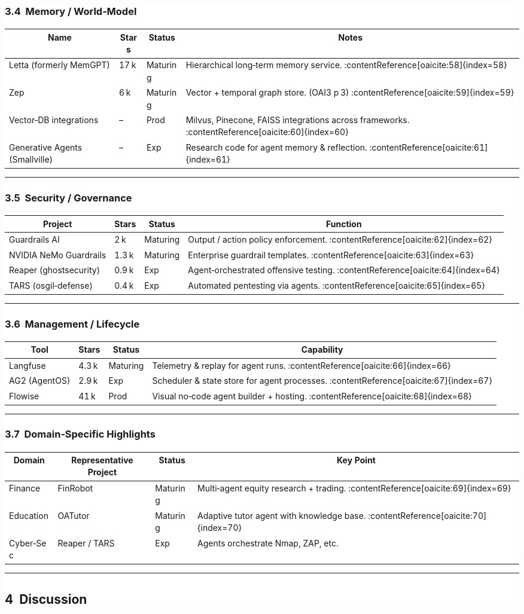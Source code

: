 
### 3.4  Memory / World‑Model  

| Name | Stars | Status | Notes |
|------|-------|--------|-------|
| Letta (formerly MemGPT) | 17 k | Maturing | Hierarchical long‑term memory service. :contentReference[oaicite:58]{index=58} |
| Zep | 6 k | Maturing | Vector + temporal graph store. (OAI3 p 3) :contentReference[oaicite:59]{index=59} |
| Vector‑DB integrations | – | Prod | Milvus, Pinecone, FAISS integrations across frameworks. :contentReference[oaicite:60]{index=60} |
| Generative Agents (Smallville) | – | Exp | Research code for agent memory & reflection. :contentReference[oaicite:61]{index=61} |

---

### 3.5  Security / Governance  

| Project | Stars | Status | Function |
|---------|-------|--------|----------|
| Guardrails AI | 2 k | Maturing | Output / action policy enforcement. :contentReference[oaicite:62]{index=62} |
| NVIDIA NeMo Guardrails | 1.3 k | Maturing | Enterprise guardrail templates. :contentReference[oaicite:63]{index=63} |
| Reaper (ghostsecurity) | 0.9 k | Exp | Agent‑orchestrated offensive testing. :contentReference[oaicite:64]{index=64} |
| TARS (osgil‑defense) | 0.4 k | Exp | Automated pentesting via agents. :contentReference[oaicite:65]{index=65} |

---

### 3.6  Management / Lifecycle  

| Tool | Stars | Status | Capability |
|------|-------|--------|------------|
| Langfuse | 4.3 k | Maturing | Telemetry & replay for agent runs. :contentReference[oaicite:66]{index=66} |
| AG2 (AgentOS) | 2.9 k | Exp | Scheduler & state store for agent processes. :contentReference[oaicite:67]{index=67} |
| Flowise | 41 k | Prod | Visual no‑code agent builder + hosting. :contentReference[oaicite:68]{index=68} |

---

### 3.7  Domain‑Specific Highlights  

| Domain | Representative Project | Status | Key Point |
|--------|------------------------|--------|-----------|
| Finance | FinRobot | Maturing | Multi‑agent equity research + trading. :contentReference[oaicite:69]{index=69} |
| Education | OATutor | Maturing | Adaptive tutor agent with knowledge base. :contentReference[oaicite:70]{index=70} |
| Cyber‑Sec | Reaper / TARS | Exp | Agents orchestrate Nmap, ZAP, etc. |

---

## 4  Discussion  

